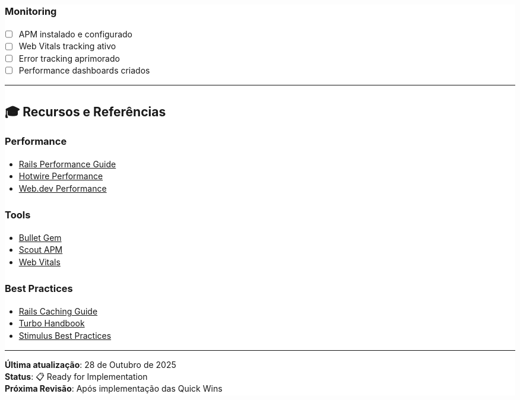 ### Monitoring
- [ ] APM instalado e configurado
- [ ] Web Vitals tracking ativo
- [ ] Error tracking aprimorado
- [ ] Performance dashboards criados

---

## 🎓 Recursos e Referências

### Performance
- [Rails Performance Guide](https://guides.rubyonrails.org/performance_testing.html)
- [Hotwire Performance](https://hotwired.dev)
- [Web.dev Performance](https://web.dev/performance/)

### Tools
- [Bullet Gem](https://github.com/flyerhzm/bullet)
- [Scout APM](https://scoutapm.com)
- [Web Vitals](https://github.com/GoogleChrome/web-vitals)

### Best Practices
- [Rails Caching Guide](https://guides.rubyonrails.org/caching_with_rails.html)
- [Turbo Handbook](https://turbo.hotwired.dev/handbook/introduction)
- [Stimulus Best Practices](https://stimulus.hotwired.dev/handbook/introduction)

---

**Última atualização**: 28 de Outubro de 2025  
**Status**: 📋 Ready for Implementation  
**Próxima Revisão**: Após implementação das Quick Wins


